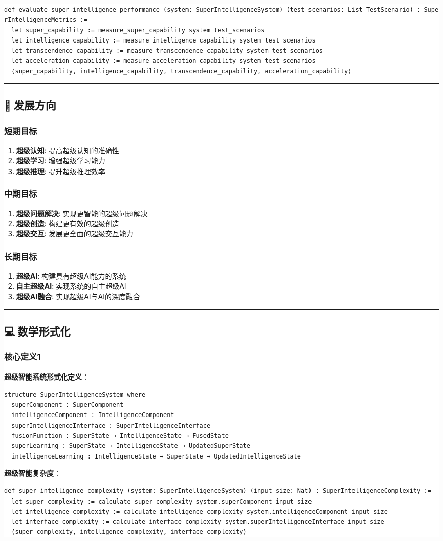 ```lean
def evaluate_super_intelligence_performance (system: SuperIntelligenceSystem) (test_scenarios: List TestScenario) : SuperIntelligenceMetrics :=
  let super_capability := measure_super_capability system test_scenarios
  let intelligence_capability := measure_intelligence_capability system test_scenarios
  let transcendence_capability := measure_transcendence_capability system test_scenarios
  let acceleration_capability := measure_acceleration_capability system test_scenarios
  ⟨super_capability, intelligence_capability, transcendence_capability, acceleration_capability⟩
```

---

## 🚀 发展方向

### 短期目标

1. **超级认知**: 提高超级认知的准确性
2. **超级学习**: 增强超级学习能力
3. **超级推理**: 提升超级推理效率

### 中期目标

1. **超级问题解决**: 实现更智能的超级问题解决
2. **超级创造**: 构建更有效的超级创造
3. **超级交互**: 发展更全面的超级交互能力

### 长期目标

1. **超级AI**: 构建具有超级AI能力的系统
2. **自主超级AI**: 实现系统的自主超级AI
3. **超级AI融合**: 实现超级AI与AI的深度融合

---

## 💻 数学形式化

### 核心定义1

**超级智能系统形式化定义**：

```lean
structure SuperIntelligenceSystem where
  superComponent : SuperComponent
  intelligenceComponent : IntelligenceComponent
  superIntelligenceInterface : SuperIntelligenceInterface
  fusionFunction : SuperState → IntelligenceState → FusedState
  superLearning : SuperState → IntelligenceState → UpdatedSuperState
  intelligenceLearning : IntelligenceState → SuperState → UpdatedIntelligenceState
```

**超级智能复杂度**：

```lean
def super_intelligence_complexity (system: SuperIntelligenceSystem) (input_size: Nat) : SuperIntelligenceComplexity :=
  let super_complexity := calculate_super_complexity system.superComponent input_size
  let intelligence_complexity := calculate_intelligence_complexity system.intelligenceComponent input_size
  let interface_complexity := calculate_interface_complexity system.superIntelligenceInterface input_size
  ⟨super_complexity, intelligence_complexity, interface_complexity⟩
```
